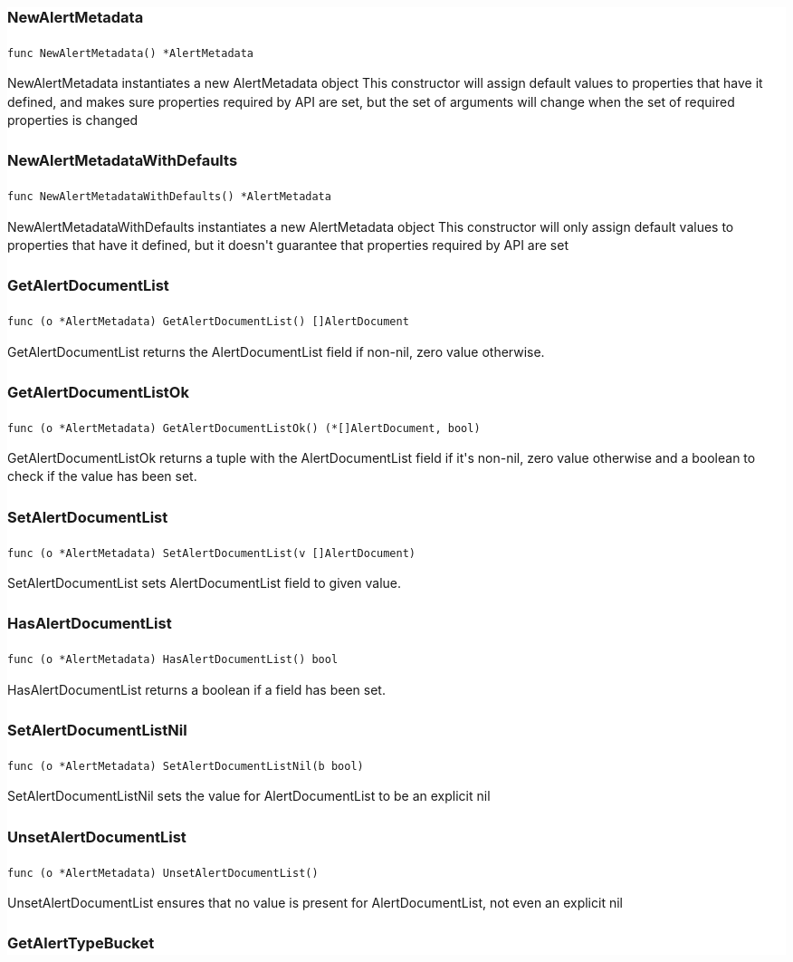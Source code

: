 ### NewAlertMetadata

`func NewAlertMetadata() *AlertMetadata`

NewAlertMetadata instantiates a new AlertMetadata object
This constructor will assign default values to properties that have it defined,
and makes sure properties required by API are set, but the set of arguments
will change when the set of required properties is changed

### NewAlertMetadataWithDefaults

`func NewAlertMetadataWithDefaults() *AlertMetadata`

NewAlertMetadataWithDefaults instantiates a new AlertMetadata object
This constructor will only assign default values to properties that have it defined,
but it doesn't guarantee that properties required by API are set

### GetAlertDocumentList

`func (o *AlertMetadata) GetAlertDocumentList() []AlertDocument`

GetAlertDocumentList returns the AlertDocumentList field if non-nil, zero value otherwise.

### GetAlertDocumentListOk

`func (o *AlertMetadata) GetAlertDocumentListOk() (*[]AlertDocument, bool)`

GetAlertDocumentListOk returns a tuple with the AlertDocumentList field if it's non-nil, zero value otherwise
and a boolean to check if the value has been set.

### SetAlertDocumentList

`func (o *AlertMetadata) SetAlertDocumentList(v []AlertDocument)`

SetAlertDocumentList sets AlertDocumentList field to given value.

### HasAlertDocumentList

`func (o *AlertMetadata) HasAlertDocumentList() bool`

HasAlertDocumentList returns a boolean if a field has been set.

### SetAlertDocumentListNil

`func (o *AlertMetadata) SetAlertDocumentListNil(b bool)`

 SetAlertDocumentListNil sets the value for AlertDocumentList to be an explicit nil

### UnsetAlertDocumentList
`func (o *AlertMetadata) UnsetAlertDocumentList()`

UnsetAlertDocumentList ensures that no value is present for AlertDocumentList, not even an explicit nil
### GetAlertTypeBucket
